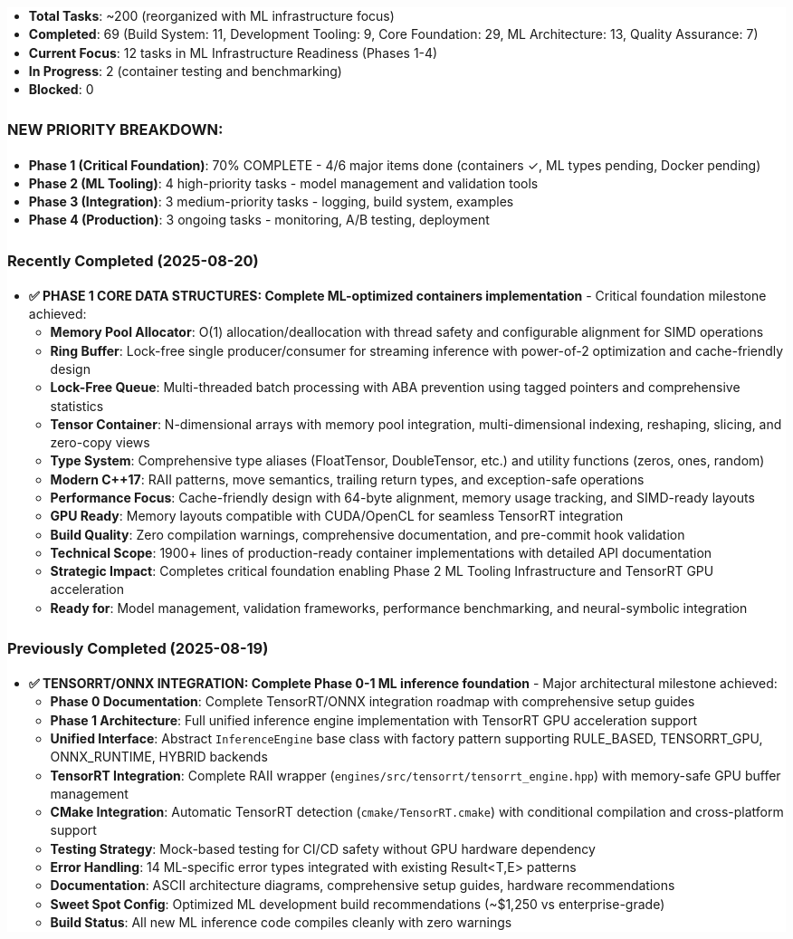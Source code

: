 - **Total Tasks**: ~200 (reorganized with ML infrastructure focus)
- **Completed**: 69 (Build System: 11, Development Tooling: 9, Core Foundation: 29, ML Architecture: 13, Quality Assurance: 7)
- **Current Focus**: 12 tasks in ML Infrastructure Readiness (Phases 1-4)
- **In Progress**: 2 (container testing and benchmarking)
- **Blocked**: 0

### NEW PRIORITY BREAKDOWN:
- **Phase 1 (Critical Foundation)**: 70% COMPLETE - 4/6 major items done (containers ✓, ML types pending, Docker pending)
- **Phase 2 (ML Tooling)**: 4 high-priority tasks - model management and validation tools  
- **Phase 3 (Integration)**: 3 medium-priority tasks - logging, build system, examples
- **Phase 4 (Production)**: 3 ongoing tasks - monitoring, A/B testing, deployment

### Recently Completed (2025-08-20)

- **✅ PHASE 1 CORE DATA STRUCTURES: Complete ML-optimized containers implementation** - Critical foundation milestone achieved:
  - **Memory Pool Allocator**: O(1) allocation/deallocation with thread safety and configurable alignment for SIMD operations
  - **Ring Buffer**: Lock-free single producer/consumer for streaming inference with power-of-2 optimization and cache-friendly design
  - **Lock-Free Queue**: Multi-threaded batch processing with ABA prevention using tagged pointers and comprehensive statistics
  - **Tensor Container**: N-dimensional arrays with memory pool integration, multi-dimensional indexing, reshaping, slicing, and zero-copy views
  - **Type System**: Comprehensive type aliases (FloatTensor, DoubleTensor, etc.) and utility functions (zeros, ones, random)
  - **Modern C++17**: RAII patterns, move semantics, trailing return types, and exception-safe operations
  - **Performance Focus**: Cache-friendly design with 64-byte alignment, memory usage tracking, and SIMD-ready layouts
  - **GPU Ready**: Memory layouts compatible with CUDA/OpenCL for seamless TensorRT integration
  - **Build Quality**: Zero compilation warnings, comprehensive documentation, and pre-commit hook validation
  - **Technical Scope**: 1900+ lines of production-ready container implementations with detailed API documentation
  - **Strategic Impact**: Completes critical foundation enabling Phase 2 ML Tooling Infrastructure and TensorRT GPU acceleration
  - **Ready for**: Model management, validation frameworks, performance benchmarking, and neural-symbolic integration

### Previously Completed (2025-08-19)

- **✅ TENSORRT/ONNX INTEGRATION: Complete Phase 0-1 ML inference foundation** - Major architectural milestone achieved:
  - **Phase 0 Documentation**: Complete TensorRT/ONNX integration roadmap with comprehensive setup guides
  - **Phase 1 Architecture**: Full unified inference engine implementation with TensorRT GPU acceleration support
  - **Unified Interface**: Abstract `InferenceEngine` base class with factory pattern supporting RULE_BASED, TENSORRT_GPU, ONNX_RUNTIME, HYBRID backends
  - **TensorRT Integration**: Complete RAII wrapper (`engines/src/tensorrt/tensorrt_engine.hpp`) with memory-safe GPU buffer management
  - **CMake Integration**: Automatic TensorRT detection (`cmake/TensorRT.cmake`) with conditional compilation and cross-platform support
  - **Testing Strategy**: Mock-based testing for CI/CD safety without GPU hardware dependency
  - **Error Handling**: 14 ML-specific error types integrated with existing Result<T,E> patterns
  - **Documentation**: ASCII architecture diagrams, comprehensive setup guides, hardware recommendations
  - **Sweet Spot Config**: Optimized ML development build recommendations (~$1,250 vs enterprise-grade)
  - **Build Status**: All new ML inference code compiles cleanly with zero warnings